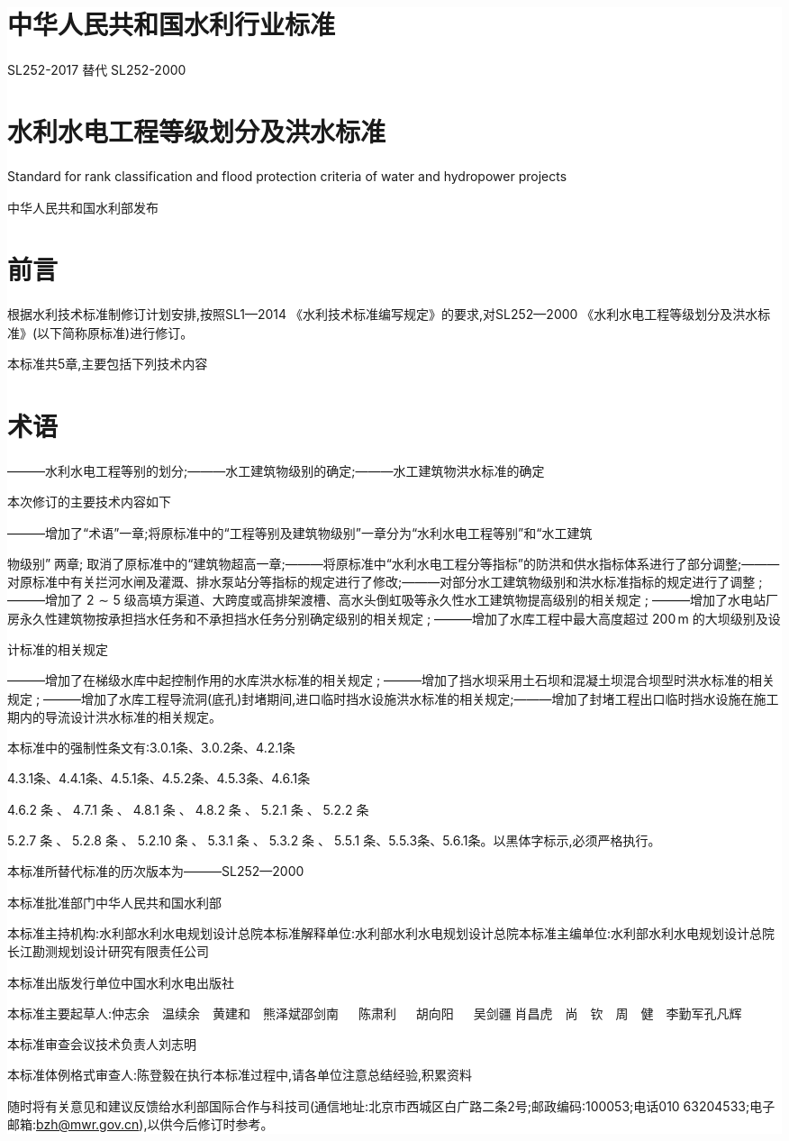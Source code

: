 # 中华人民共和国水利行业标准  

SL252-2017  替代 SL252-2000  

# 水利水电工程等级划分及洪水标准  

Standard for rank classification and flood protection  criteria of water and hydropower projects  

中华人民共和国水利部发布  

# 前言  

根据水利技术标准制修订计划安排,按照SL1—2014 《水利技术标准编写规定》的要求,对SL252—2000 《水利水电工程等级划分及洪水标准》(以下简称原标准)进行修订。  

本标准共5章,主要包括下列技术内容  

# 术语  

———水利水电工程等别的划分;———水工建筑物级别的确定;———水工建筑物洪水标准的确定  

本次修订的主要技术内容如下  

———增加了“术语”一章;将原标准中的“工程等别及建筑物级别”一章分为“水利水电工程等别”和“水工建筑  

物级别” 两章; 取消了原标准中的“建筑物超高一章;———将原标准中“水利水电工程分等指标”的防洪和供水指标体系进行了部分调整;———对原标准中有关拦河水闸及灌溉、排水泵站分等指标的规定进行了修改;———对部分水工建筑物级别和洪水标准指标的规定进行了调整 ; ———增加了 $2\sim5$  级高填方渠道、大跨度或高排架渡槽、高水头倒虹吸等永久性水工建筑物提高级别的相关规定 ; ———增加了水电站厂房永久性建筑物按承担挡水任务和不承担挡水任务分别确定级别的相关规定 ; ———增加了水库工程中最大高度超过 $200\,\mathrm{m}$  的大坝级别及设  

计标准的相关规定  

———增加了在梯级水库中起控制作用的水库洪水标准的相关规定 ; ———增加了挡水坝采用土石坝和混凝土坝混合坝型时洪水标准的相关规定 ; ———增加了水库工程导流洞(底孔)封堵期间,进口临时挡水设施洪水标准的相关规定;———增加了封堵工程出口临时挡水设施在施工期内的导流设计洪水标准的相关规定。  

本标准中的强制性条文有:3.0.1条、3.0.2条、4.2.1条

4.3.1条、4.4.1条、4.5.1条、4.5.2条、4.5.3条、4.6.1条

4.6.2 条 、 4.7.1 条 、 4.8.1 条 、 4.8.2 条 、 5.2.1 条 、 5.2.2 条

 5.2.7   条 、 5.2.8   条 、 5.2.10   条 、 5.3.1   条 、 5.3.2   条 、 5.5.1 条、5.5.3条、5.6.1条。以黑体字标示,必须严格执行。  

本标准所替代标准的历次版本为———SL252—2000  

本标准批准部门中华人民共和国水利部  

本标准主持机构:水利部水利水电规划设计总院本标准解释单位:水利部水利水电规划设计总院本标准主编单位:水利部水利水电规划设计总院长江勘测规划设计研究有限责任公司  

本标准出版发行单位中国水利水电出版社  

本标准主要起草人:仲志余　温续余　黄建和　熊泽斌邵剑南 　 陈肃利 　 胡向阳 　 吴剑疆 肖昌虎　尚　钦　周　健　李勤军孔凡辉  

本标准审查会议技术负责人刘志明  

本标准体例格式审查人:陈登毅在执行本标准过程中,请各单位注意总结经验,积累资料  

随时将有关意见和建议反馈给水利部国际合作与科技司(通信地址:北京市西城区白广路二条2号;邮政编码:100053;电话010 63204533;电子邮箱:bzh@mwr.gov.cn),以供今后修订时参考。  
